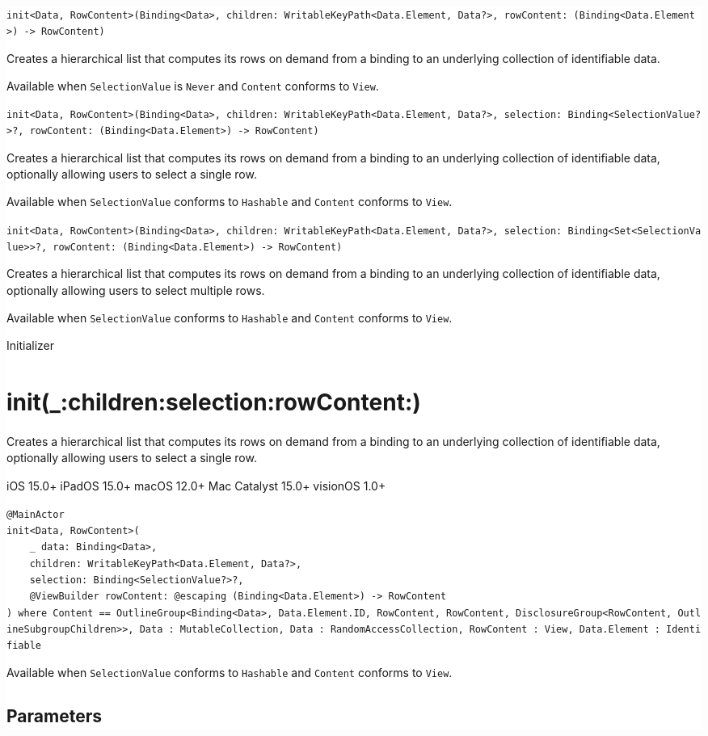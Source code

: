 `init<Data, RowContent>(Binding<Data>, children: WritableKeyPath<Data.Element,
Data?>, rowContent: (Binding<Data.Element>) -> RowContent)`

Creates a hierarchical list that computes its rows on demand from a binding to
an underlying collection of identifiable data.

Available when `SelectionValue` is `Never` and `Content` conforms to `View`.

`init<Data, RowContent>(Binding<Data>, children: WritableKeyPath<Data.Element,
Data?>, selection: Binding<SelectionValue?>?, rowContent:
(Binding<Data.Element>) -> RowContent)`

Creates a hierarchical list that computes its rows on demand from a binding to
an underlying collection of identifiable data, optionally allowing users to
select a single row.

Available when `SelectionValue` conforms to `Hashable` and `Content` conforms
to `View`.

`init<Data, RowContent>(Binding<Data>, children: WritableKeyPath<Data.Element,
Data?>, selection: Binding<Set<SelectionValue>>?, rowContent:
(Binding<Data.Element>) -> RowContent)`

Creates a hierarchical list that computes its rows on demand from a binding to
an underlying collection of identifiable data, optionally allowing users to
select multiple rows.

Available when `SelectionValue` conforms to `Hashable` and `Content` conforms
to `View`.

Initializer

# init(_:children:selection:rowContent:)

Creates a hierarchical list that computes its rows on demand from a binding to
an underlying collection of identifiable data, optionally allowing users to
select a single row.

iOS 15.0+  iPadOS 15.0+  macOS 12.0+  Mac Catalyst 15.0+  visionOS 1.0+

    
    
    @MainActor
    init<Data, RowContent>(
        _ data: Binding<Data>,
        children: WritableKeyPath<Data.Element, Data?>,
        selection: Binding<SelectionValue?>?,
        @ViewBuilder rowContent: @escaping (Binding<Data.Element>) -> RowContent
    ) where Content == OutlineGroup<Binding<Data>, Data.Element.ID, RowContent, RowContent, DisclosureGroup<RowContent, OutlineSubgroupChildren>>, Data : MutableCollection, Data : RandomAccessCollection, RowContent : View, Data.Element : Identifiable

Available when `SelectionValue` conforms to `Hashable` and `Content` conforms
to `View`.

##  Parameters
